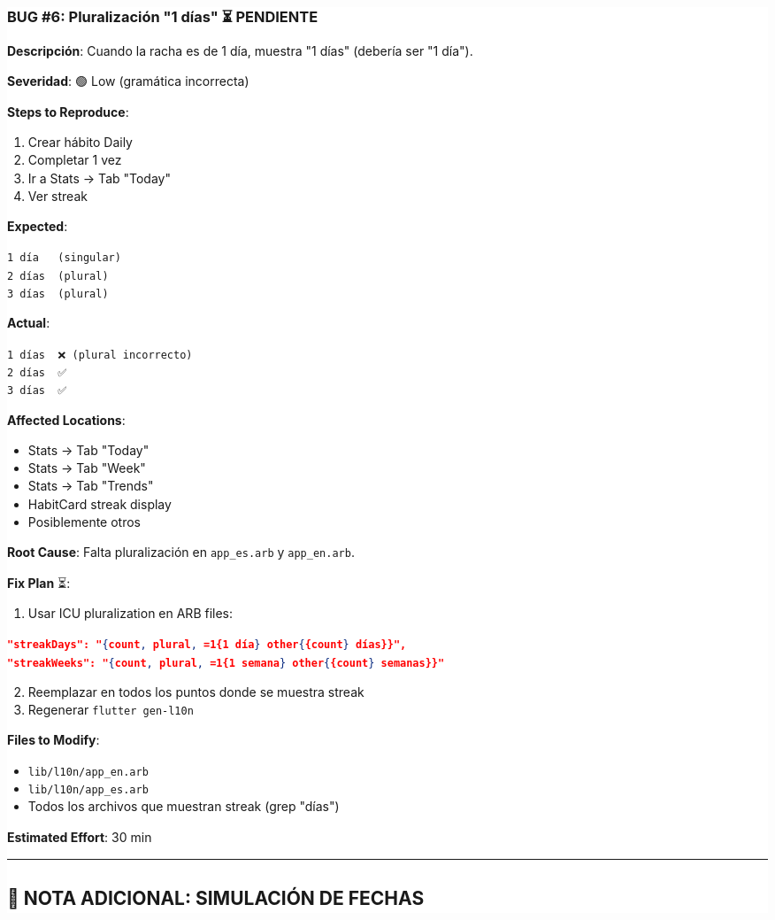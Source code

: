 
### BUG #6: Pluralización "1 días" ⏳ PENDIENTE

**Descripción**: Cuando la racha es de 1 día, muestra "1 días" (debería ser "1 día").

**Severidad**: 🟢 Low (gramática incorrecta)

**Steps to Reproduce**:
1. Crear hábito Daily
2. Completar 1 vez
3. Ir a Stats → Tab "Today"
4. Ver streak

**Expected**:
```
1 día   (singular)
2 días  (plural)
3 días  (plural)
```

**Actual**:
```
1 días  ❌ (plural incorrecto)
2 días  ✅
3 días  ✅
```

**Affected Locations**:
- Stats → Tab "Today"
- Stats → Tab "Week"
- Stats → Tab "Trends"
- HabitCard streak display
- Posiblemente otros

**Root Cause**:
Falta pluralización en `app_es.arb` y `app_en.arb`.

**Fix Plan** ⏳:
1. Usar ICU pluralization en ARB files:
```json
"streakDays": "{count, plural, =1{1 día} other{{count} días}}",
"streakWeeks": "{count, plural, =1{1 semana} other{{count} semanas}}"
```
2. Reemplazar en todos los puntos donde se muestra streak
3. Regenerar `flutter gen-l10n`

**Files to Modify**:
- `lib/l10n/app_en.arb`
- `lib/l10n/app_es.arb`
- Todos los archivos que muestran streak (grep "días")

**Estimated Effort**: 30 min

---

## 📝 NOTA ADICIONAL: SIMULACIÓN DE FECHAS
